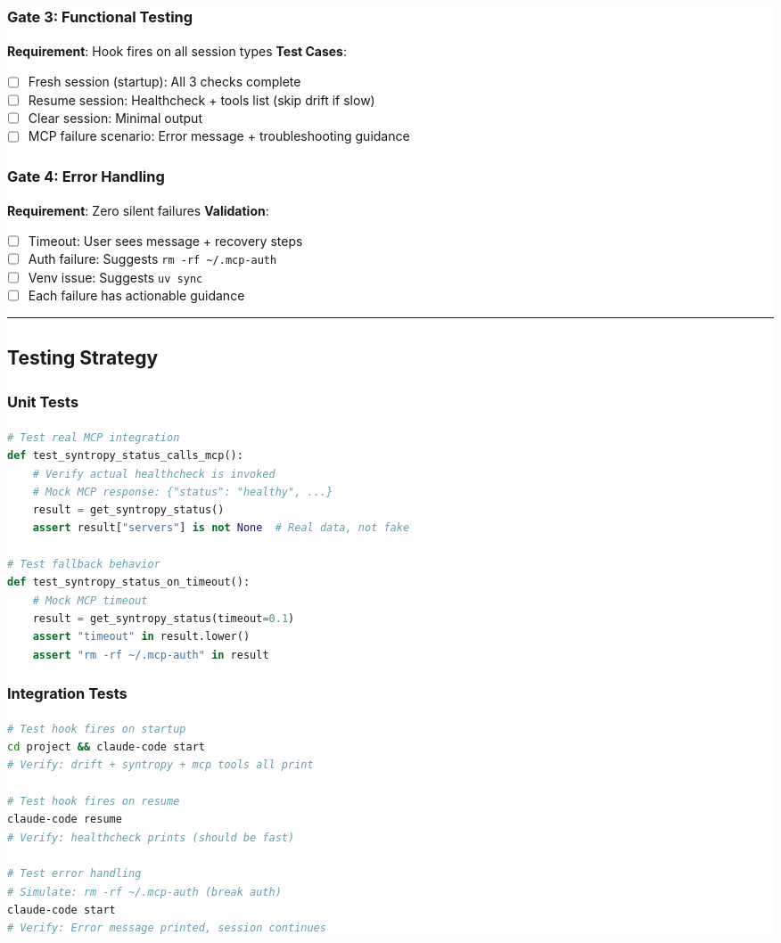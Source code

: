 ### Gate 3: Functional Testing
**Requirement**: Hook fires on all session types
**Test Cases**:
- [ ] Fresh session (startup): All 3 checks complete
- [ ] Resume session: Healthcheck + tools list (skip drift if slow)
- [ ] Clear session: Minimal output
- [ ] MCP failure scenario: Error message + troubleshooting guidance

### Gate 4: Error Handling
**Requirement**: Zero silent failures
**Validation**:
- [ ] Timeout: User sees message + recovery steps
- [ ] Auth failure: Suggests `rm -rf ~/.mcp-auth`
- [ ] Venv issue: Suggests `uv sync`
- [ ] Each failure has actionable guidance

---

## Testing Strategy

### Unit Tests

```python
# Test real MCP integration
def test_syntropy_status_calls_mcp():
    # Verify actual healthcheck is invoked
    # Mock MCP response: {"status": "healthy", ...}
    result = get_syntropy_status()
    assert result["servers"] is not None  # Real data, not fake

# Test fallback behavior
def test_syntropy_status_on_timeout():
    # Mock MCP timeout
    result = get_syntropy_status(timeout=0.1)
    assert "timeout" in result.lower()
    assert "rm -rf ~/.mcp-auth" in result
```

### Integration Tests

```bash
# Test hook fires on startup
cd project && claude-code start
# Verify: drift + syntropy + mcp tools all print

# Test hook fires on resume
claude-code resume
# Verify: healthcheck prints (should be fast)

# Test error handling
# Simulate: rm -rf ~/.mcp-auth (break auth)
claude-code start
# Verify: Error message printed, session continues
```
